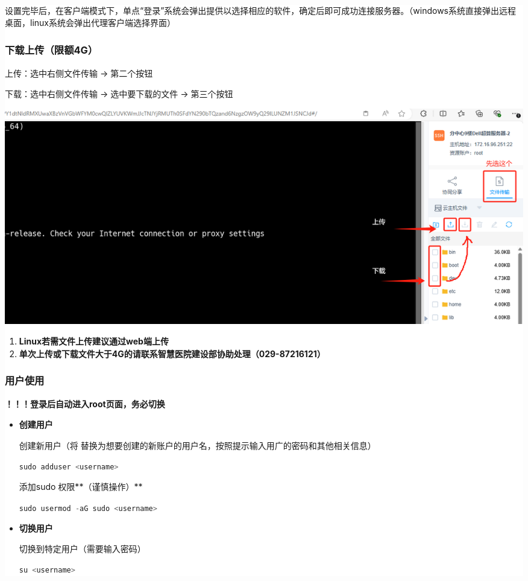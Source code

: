 设置完毕后，在客户端模式下，单点“登录”系统会弹出提供以选择相应的软件，确定后即可成功连接服务器。（windows系统直接弹出远程桌面，linux系统会弹出代理客户端选择界面）

### 下载上传（限额4G）

上传：选中右侧文件传输 → 第二个按钮

下载：选中右侧文件传输 → 选中要下载的文件 → 第三个按钮

![Untitled](%E5%8F%A3%E8%85%94%E5%8C%BB%E9%99%A2%E6%9C%8D%E5%8A%A1%E5%99%A8%E8%BF%9C%E7%A8%8B%E7%99%BB%E9%99%86%20%E4%BD%BF%E7%94%A8%EF%BC%88adminuser%EF%BC%89%20807943a84cbe49d08d74e0c709857179/Untitled%2014.png)

1. **Linux若需文件上传建议通过web端上传**
2. **单次上传或下载文件大于4G的请联系智慧医院建设部协助处理（029-87216121）**

### 用户使用

**！！！登录后自动进入root页面，务必切换**

- **创建用户**
    
    创建新用户（将<username> 替换为想要创建的新账户的用户名，按照提示输入用广的密码和其他相关信息）
    
    ```jsx
    sudo adduser <username>
    ```
    
    添加sudo 权限**（谨慎操作）**
    
    ```jsx
    sudo usermod -aG sudo <username>
    ```
    
- **切换用户**
    
    切换到特定用户（需要输入密码）
    
    ```jsx
    su <username>
    ```
    
